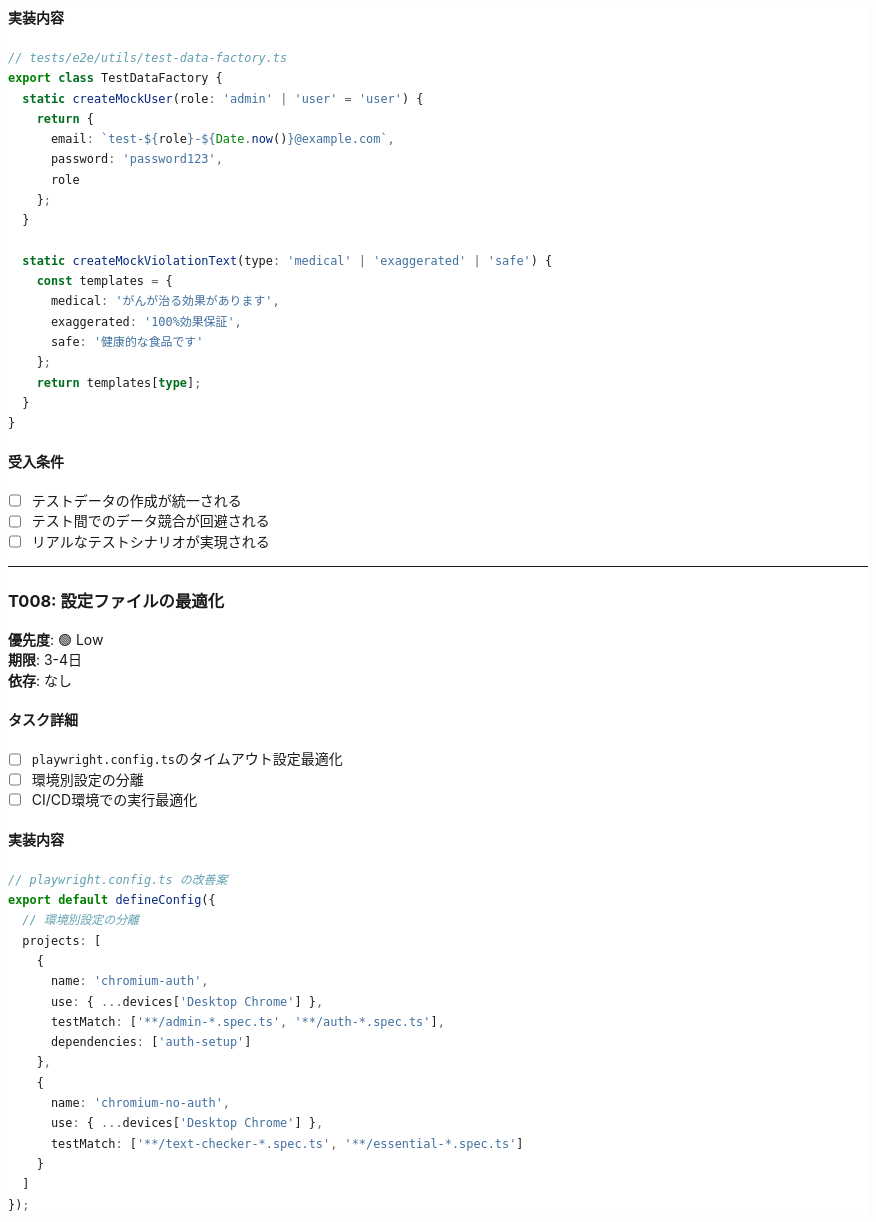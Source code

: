 #### 実装内容
```typescript
// tests/e2e/utils/test-data-factory.ts
export class TestDataFactory {
  static createMockUser(role: 'admin' | 'user' = 'user') {
    return {
      email: `test-${role}-${Date.now()}@example.com`,
      password: 'password123',
      role
    };
  }
  
  static createMockViolationText(type: 'medical' | 'exaggerated' | 'safe') {
    const templates = {
      medical: 'がんが治る効果があります',
      exaggerated: '100%効果保証',
      safe: '健康的な食品です'
    };
    return templates[type];
  }
}
```

#### 受入条件
- [ ] テストデータの作成が統一される
- [ ] テスト間でのデータ競合が回避される
- [ ] リアルなテストシナリオが実現される

---

### T008: 設定ファイルの最適化

**優先度**: 🟢 Low  
**期限**: 3-4日  
**依存**: なし  

#### タスク詳細
- [ ] `playwright.config.ts`のタイムアウト設定最適化
- [ ] 環境別設定の分離
- [ ] CI/CD環境での実行最適化

#### 実装内容
```typescript
// playwright.config.ts の改善案
export default defineConfig({
  // 環境別設定の分離
  projects: [
    {
      name: 'chromium-auth',
      use: { ...devices['Desktop Chrome'] },
      testMatch: ['**/admin-*.spec.ts', '**/auth-*.spec.ts'],
      dependencies: ['auth-setup']
    },
    {
      name: 'chromium-no-auth',
      use: { ...devices['Desktop Chrome'] },
      testMatch: ['**/text-checker-*.spec.ts', '**/essential-*.spec.ts']
    }
  ]
});
```
